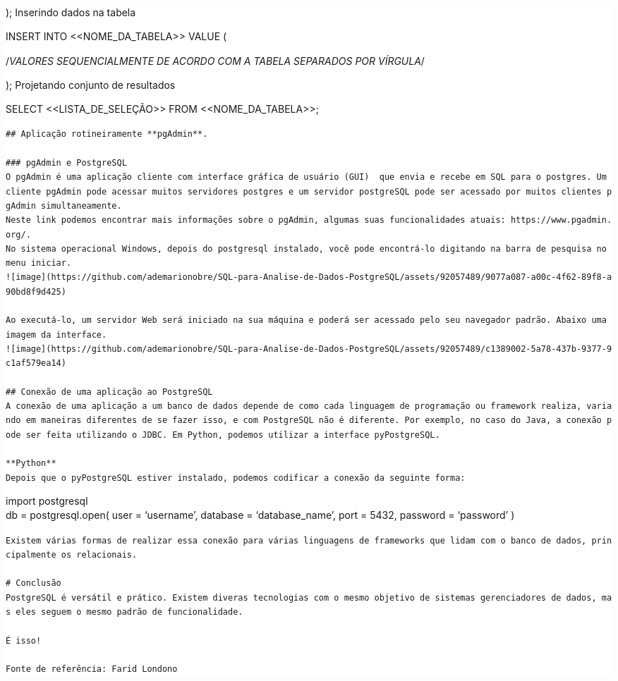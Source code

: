 );
Inserindo dados na tabela

INSERT INTO <<NOME_DA_TABELA>> VALUE (

/*VALORES SEQUENCIALMENTE DE ACORDO COM A TABELA SEPARADOS POR VÍRGULA*/

);
Projetando conjunto de resultados

SELECT <<LISTA_DE_SELEÇÃO>> FROM <<NOME_DA_TABELA>>;
```
## Aplicação rotineiramente **pgAdmin**.  

### pgAdmin e PostgreSQL  
O pgAdmin é uma aplicação cliente com interface gráfica de usuário (GUI)  que envia e recebe em SQL para o postgres. Um cliente pgAdmin pode acessar muitos servidores postgres e um servidor postgreSQL pode ser acessado por muitos clientes pgAdmin simultaneamente.  
Neste link podemos encontrar mais informações sobre o pgAdmin, algumas suas funcionalidades atuais: https://www.pgadmin.org/.  
No sistema operacional Windows, depois do postgresql instalado, você pode encontrá-lo digitando na barra de pesquisa no menu iniciar.  
![image](https://github.com/ademarionobre/SQL-para-Analise-de-Dados-PostgreSQL/assets/92057489/9077a087-a00c-4f62-89f8-a90bd8f9d425)

Ao executá-lo, um servidor Web será iniciado na sua máquina e poderá ser acessado pelo seu navegador padrão. Abaixo uma imagem da interface.
![image](https://github.com/ademarionobre/SQL-para-Analise-de-Dados-PostgreSQL/assets/92057489/c1389002-5a78-437b-9377-9c1af579ea14)

## Conexão de uma aplicação ao PostgreSQL  
A conexão de uma aplicação a um banco de dados depende de como cada linguagem de programação ou framework realiza, variando em maneiras diferentes de se fazer isso, e com PostgreSQL não é diferente. Por exemplo, no caso do Java, a conexão pode ser feita utilizando o JDBC. Em Python, podemos utilizar a interface pyPostgreSQL.  

**Python**  
Depois que o pyPostgreSQL estiver instalado, podemos codificar a conexão da seguinte forma:  
```
import postgresql  
db = postgresql.open( user = ‘username’, database = ‘database_name’, port = 5432, password = ‘password’ )
````
Existem várias formas de realizar essa conexão para várias linguagens de frameworks que lidam com o banco de dados, principalmente os relacionais.  

# Conclusão
PostgreSQL é versátil e prático. Existem diveras tecnologias com o mesmo objetivo de sistemas gerenciadores de dados, mas eles seguem o mesmo padrão de funcionalidade.  

É isso!

Fonte de referência: Farid Londono
